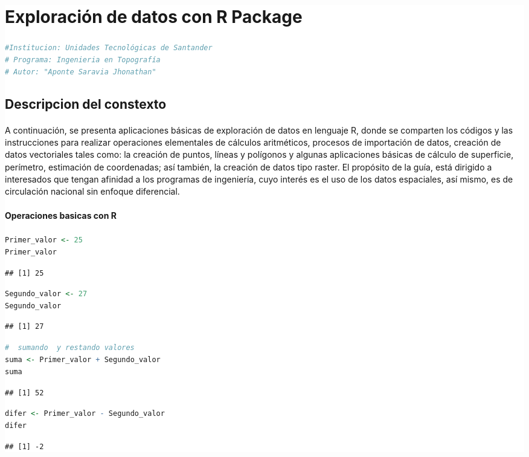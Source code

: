 Exploración de datos con R Package
================

``` r
#Institucion: Unidades Tecnológicas de Santander
# Programa: Ingenieria en Topografía
# Autor: "Aponte Saravia Jhonathan"
```

## Descripcion del constexto

A continuación, se presenta aplicaciones básicas de exploración de datos
en lenguaje R, donde se comparten los códigos y las instrucciones para
realizar operaciones elementales de cálculos aritméticos, procesos de
importación de datos, creación de datos vectoriales tales como: la
creación de puntos, líneas y polígonos y algunas aplicaciones básicas de
cálculo de superficie, perímetro, estimación de coordenadas; así
también, la creación de datos tipo raster. El propósito de la guía, está
dirigido a interesados que tengan afinidad a los programas de
ingeniería, cuyo interés es el uso de los datos espaciales, así mismo,
es de circulación nacional sin enfoque diferencial.

#### Operaciones basicas con R

``` r
Primer_valor <- 25
Primer_valor
```

    ## [1] 25

``` r
Segundo_valor <- 27
Segundo_valor
```

    ## [1] 27

``` r
#  sumando  y restando valores 
suma <- Primer_valor + Segundo_valor
suma
```

    ## [1] 52

``` r
difer <- Primer_valor - Segundo_valor
difer
```

    ## [1] -2
